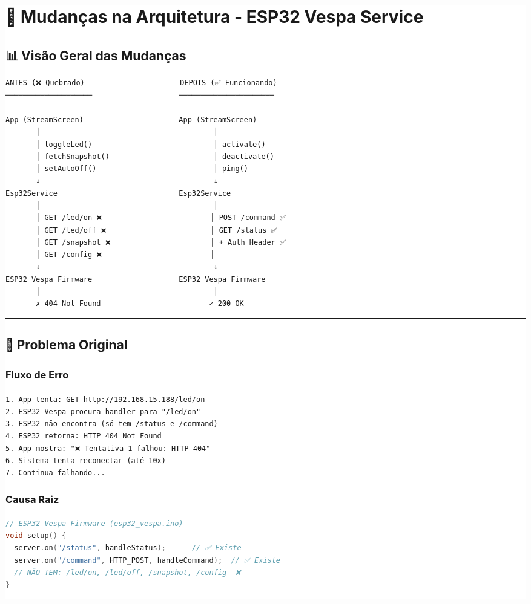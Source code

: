 # 🔄 Mudanças na Arquitetura - ESP32 Vespa Service

## 📊 Visão Geral das Mudanças

```
ANTES (❌ Quebrado)                      DEPOIS (✅ Funcionando)
════════════════════                    ══════════════════════

App (StreamScreen)                      App (StreamScreen)
       │                                        │
       │ toggleLed()                            │ activate()
       │ fetchSnapshot()                        │ deactivate()
       │ setAutoOff()                           │ ping()
       ↓                                        ↓
Esp32Service                            Esp32Service
       │                                        │
       │ GET /led/on ❌                         │ POST /command ✅
       │ GET /led/off ❌                        │ GET /status ✅
       │ GET /snapshot ❌                       │ + Auth Header ✅
       │ GET /config ❌                         │
       ↓                                        ↓
ESP32 Vespa Firmware                    ESP32 Vespa Firmware
       │                                        │
       ✗ 404 Not Found                         ✓ 200 OK
```

---

## 🔴 Problema Original

### Fluxo de Erro
```
1. App tenta: GET http://192.168.15.188/led/on
2. ESP32 Vespa procura handler para "/led/on"
3. ESP32 não encontra (só tem /status e /command)
4. ESP32 retorna: HTTP 404 Not Found
5. App mostra: "❌ Tentativa 1 falhou: HTTP 404"
6. Sistema tenta reconectar (até 10x)
7. Continua falhando...
```

### Causa Raiz
```cpp
// ESP32 Vespa Firmware (esp32_vespa.ino)
void setup() {
  server.on("/status", handleStatus);      // ✅ Existe
  server.on("/command", HTTP_POST, handleCommand);  // ✅ Existe
  // NÃO TEM: /led/on, /led/off, /snapshot, /config  ❌
}
```

---